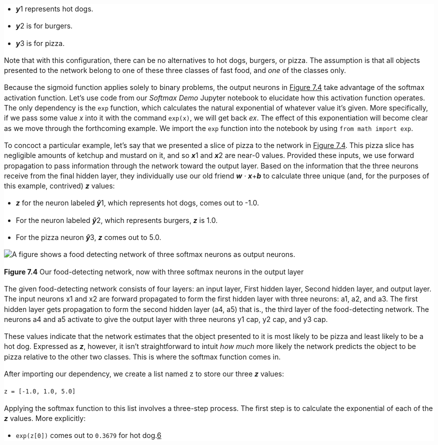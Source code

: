 - ***y***1 represents hot dogs.

- ***y***2 is for burgers.

- ***y***3 is for pizza.

Note that with this configuration, there can be no alternatives to hot dogs, burgers, or pizza. The assumption is that all objects presented to the network belong to one of these three classes of fast food, and *one* of the classes only.

Because the sigmoid function applies solely to binary problems, the output neurons in [Figure 7.4](https://learning.oreilly.com/library/view/deep-learning-illustrated/9780135116821/ch07.xhtml#ch07fig04) take advantage of the softmax activation function. Let’s use code from our *Softmax Demo* Jupyter notebook to elucidate how this activation function operates. The only dependency is the `exp` function, which calculates the natural exponential of whatever value it’s given. More specifically, if we pass some value *x* into it with the command `exp(x)`, we will get back *ex*. The effect of this exponentiation will become clear as we move through the forthcoming example. We import the `exp` function into the notebook by using `from math import exp`.

To concoct a particular example, let’s say that we presented a slice of pizza to the network in [Figure 7.4](https://learning.oreilly.com/library/view/deep-learning-illustrated/9780135116821/ch07.xhtml#ch07fig04). This pizza slice has negligible amounts of ketchup and mustard on it, and so ***x***1 and ***x***2 are near-0 values. Provided these inputs, we use forward propagation to pass information through the network toward the output layer. Based on the information that the three neurons receive from the final hidden layer, they individually use our old friend ***w*** *·* ***x***+***b*** to calculate three unique (and, for the purposes of this example, contrived) ***z*** values:

- ***z*** for the neuron labeled ***ŷ***1, which represents hot dogs, comes out to -1.0.

- For the neuron labeled ***ŷ***2, which represents burgers, ***z*** is 1.0.

- For the pizza neuron ***ŷ***3, ***z*** comes out to 5.0.

![A figure shows a food detecting network of three softmax neurons as output neurons.](https://learning.oreilly.com/api/v2/epubs/urn:orm:book:9780135116821/files/graphics/krohn_f07_04.jpg)

**Figure 7.4** Our food-detecting network, now with three softmax neurons in the output layer

The given food-detecting network consists of four layers: an input layer, First hidden layer, Second hidden layer, and output layer. The input neurons x1 and x2 are forward propagated to form the first hidden layer with three neurons: a1, a2, and a3. The first hidden layer gets propagation to form the second hidden layer (a4, a5) that is., the third layer of the food-detecting network. The neurons a4 and a5 activate to give the output layer with three neurons y1 cap, y2 cap, and y3 cap.

These values indicate that the network estimates that the object presented to it is most likely to be pizza and least likely to be a hot dog. Expressed as ***z***, however, it isn’t straightforward to intuit *how much* more likely the network predicts the object to be pizza relative to the other two classes. This is where the softmax function comes in.

After importing our dependency, we create a list named z to store our three ***z*** values:

```
z = [-1.0, 1.0, 5.0]
```

Applying the softmax function to this list involves a three-step process. The first step is to calculate the exponential of each of the ***z*** values. More explicitly:

- `exp(z[0])` comes out to `0.3679` for hot dog.[6](https://learning.oreilly.com/library/view/deep-learning-illustrated/9780135116821/ch07.xhtml#ch07fn6)
